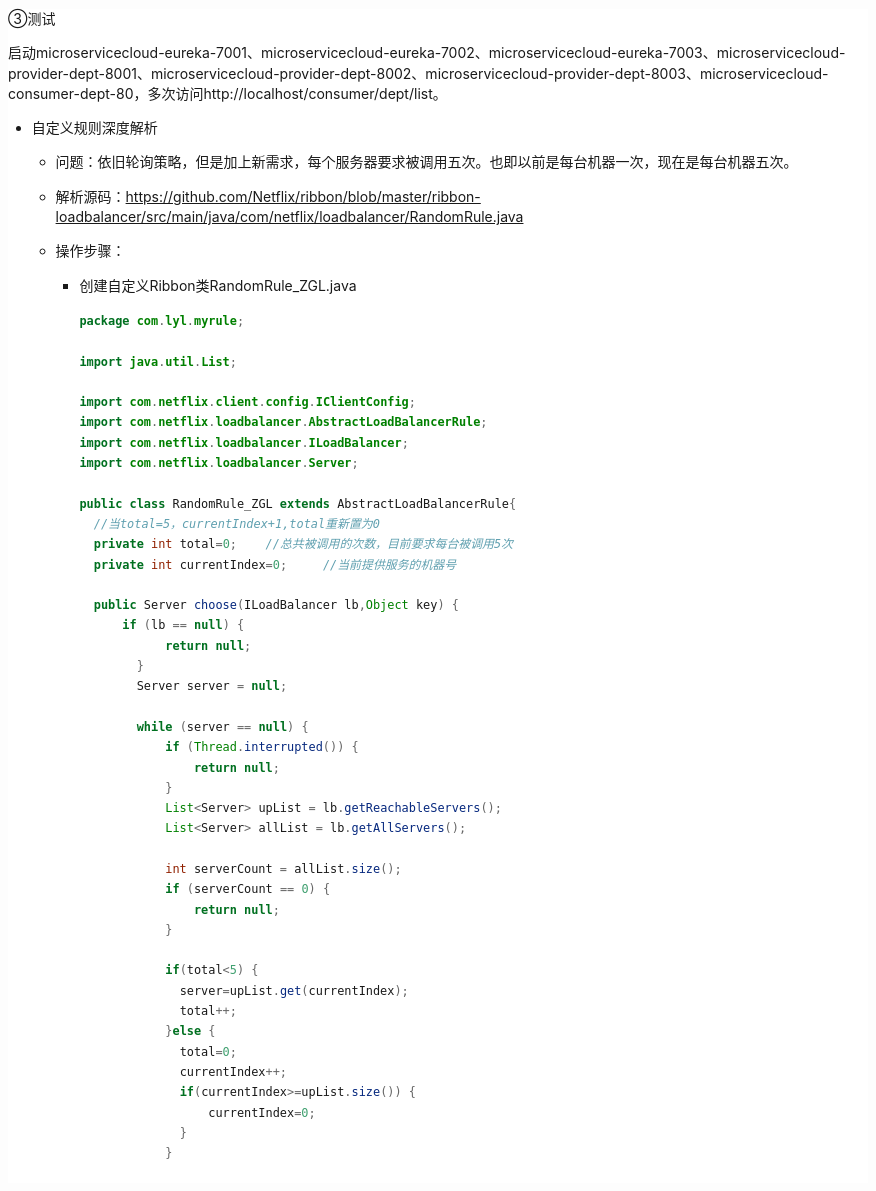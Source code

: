   ③测试

  启动microservicecloud-eureka-7001、microservicecloud-eureka-7002、microservicecloud-eureka-7003、microservicecloud-provider-dept-8001、microservicecloud-provider-dept-8002、microservicecloud-provider-dept-8003、microservicecloud-consumer-dept-80，多次访问http://localhost/consumer/dept/list。

* 自定义规则深度解析

  * 问题：依旧轮询策略，但是加上新需求，每个服务器要求被调用五次。也即以前是每台机器一次，现在是每台机器五次。

  * 解析源码：https://github.com/Netflix/ribbon/blob/master/ribbon-loadbalancer/src/main/java/com/netflix/loadbalancer/RandomRule.java

  * 操作步骤：

    * 创建自定义Ribbon类RandomRule_ZGL.java

      ```java
      package com.lyl.myrule;

      import java.util.List;

      import com.netflix.client.config.IClientConfig;
      import com.netflix.loadbalancer.AbstractLoadBalancerRule;
      import com.netflix.loadbalancer.ILoadBalancer;
      import com.netflix.loadbalancer.Server;

      public class RandomRule_ZGL extends AbstractLoadBalancerRule{
      	//当total=5，currentIndex+1,total重新置为0
      	private int total=0;	//总共被调用的次数，目前要求每台被调用5次
      	private int currentIndex=0; 	//当前提供服务的机器号
      	
      	public Server choose(ILoadBalancer lb,Object key) {
      		if (lb == null) {
                  return null;
              }
              Server server = null;

              while (server == null) {
                  if (Thread.interrupted()) {
                      return null;
                  }
                  List<Server> upList = lb.getReachableServers();
                  List<Server> allList = lb.getAllServers();

                  int serverCount = allList.size();
                  if (serverCount == 0) {
                      return null;
                  }

                  if(total<5) {
                  	server=upList.get(currentIndex);
                  	total++;
                  }else {
                  	total=0;
                  	currentIndex++;
                  	if(currentIndex>=upList.size()) {
                  		currentIndex=0;
                  	}
                  }
                  